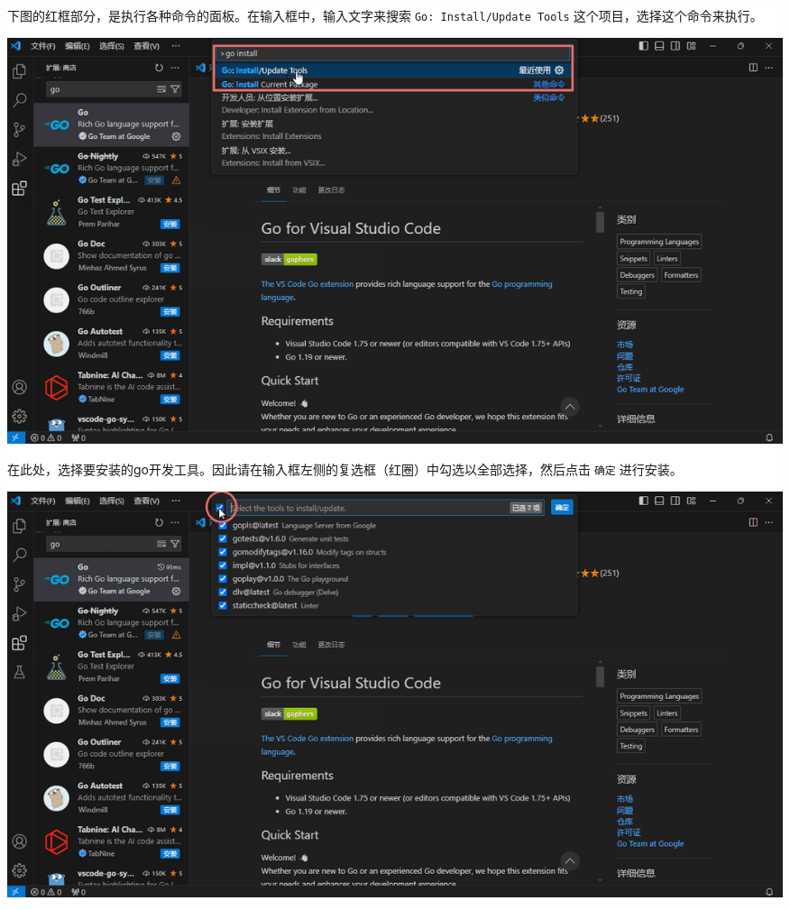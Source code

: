 下图的红框部分，是执行各种命令的面板。在输入框中，输入文字来搜索 `Go: Install/Update Tools` 这个项目，选择这个命令来执行。

![vscode-go-3.png](02_setup.assets/vscode_install_go_tools.png)

在此处，选择要安装的go开发工具。因此请在输入框左侧的复选框（红圈）中勾选以全部选择，然后点击 `确定` 进行安装。

![vscode-go-4.png](02_setup.assets/vscode_go_tools_select_all.png)
